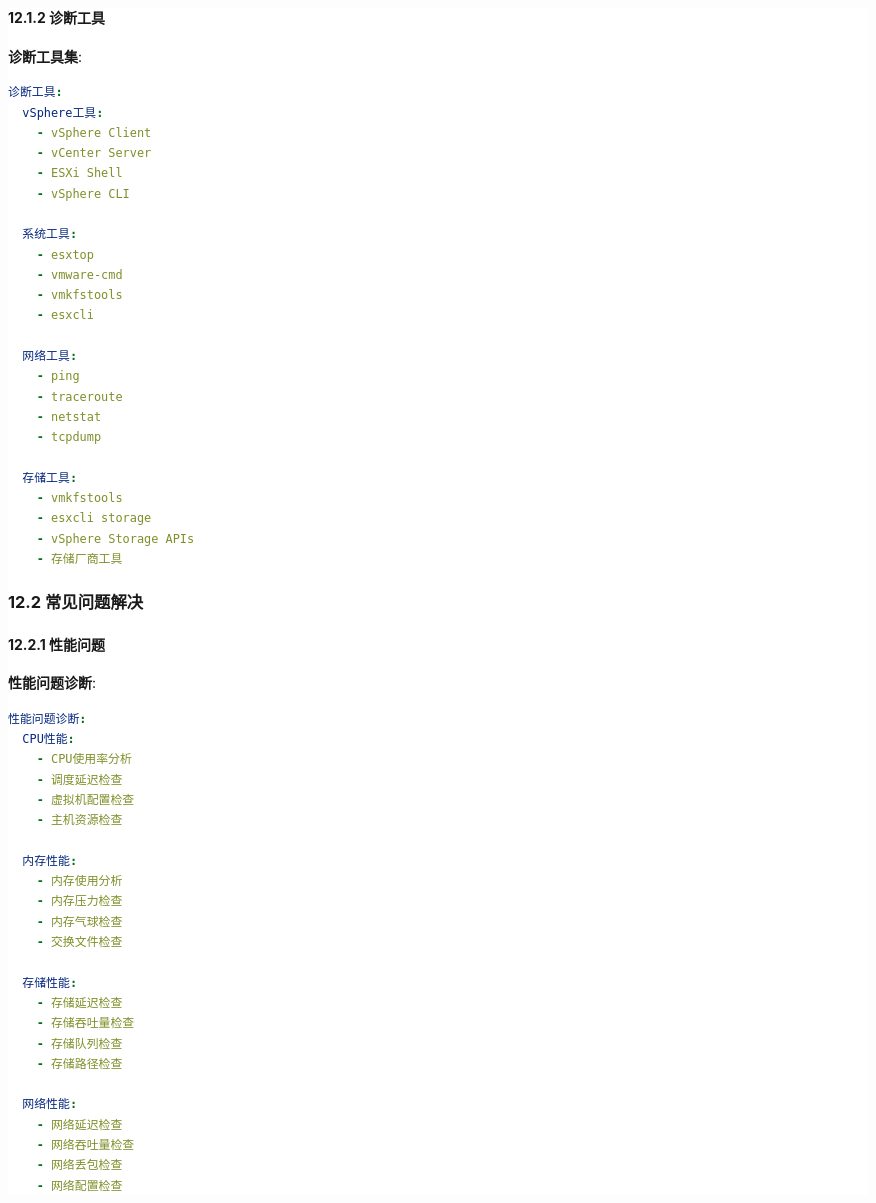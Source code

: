 
#### 12.1.2 诊断工具

**诊断工具集**:

```yaml
诊断工具:
  vSphere工具:
    - vSphere Client
    - vCenter Server
    - ESXi Shell
    - vSphere CLI
  
  系统工具:
    - esxtop
    - vmware-cmd
    - vmkfstools
    - esxcli
  
  网络工具:
    - ping
    - traceroute
    - netstat
    - tcpdump
  
  存储工具:
    - vmkfstools
    - esxcli storage
    - vSphere Storage APIs
    - 存储厂商工具
```

### 12.2 常见问题解决

#### 12.2.1 性能问题

**性能问题诊断**:

```yaml
性能问题诊断:
  CPU性能:
    - CPU使用率分析
    - 调度延迟检查
    - 虚拟机配置检查
    - 主机资源检查
  
  内存性能:
    - 内存使用分析
    - 内存压力检查
    - 内存气球检查
    - 交换文件检查
  
  存储性能:
    - 存储延迟检查
    - 存储吞吐量检查
    - 存储队列检查
    - 存储路径检查
  
  网络性能:
    - 网络延迟检查
    - 网络吞吐量检查
    - 网络丢包检查
    - 网络配置检查
```
